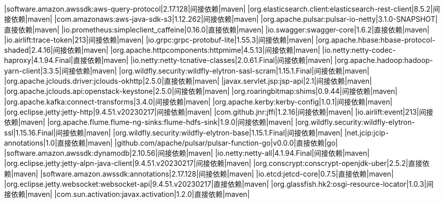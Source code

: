 |software.amazon.awssdk:aws-query-protocol|2.17.128|间接依赖|maven|
|org.elasticsearch.client:elasticsearch-rest-client|8.5.2|间接依赖|maven|
|com.amazonaws:aws-java-sdk-s3|1.12.262|间接依赖|maven|
|org.apache.pulsar:pulsar-io-netty|3.1.0-SNAPSHOT|直接依赖|maven|
|io.prometheus:simpleclient_caffeine|0.16.0|直接依赖|maven|
|io.swagger:swagger-core|1.6.2|直接依赖|maven|
|io.airlift:trace-token|213|间接依赖|maven|
|io.grpc:grpc-protobuf-lite|1.55.3|间接依赖|maven|
|org.apache.hbase:hbase-protocol-shaded|2.4.16|间接依赖|maven|
|org.apache.httpcomponents:httpmime|4.5.13|间接依赖|maven|
|io.netty:netty-codec-haproxy|4.1.94.Final|直接依赖|maven|
|io.netty:netty-tcnative-classes|2.0.61.Final|间接依赖|maven|
|org.apache.hadoop:hadoop-yarn-client|3.3.5|间接依赖|maven|
|org.wildfly.security:wildfly-elytron-sasl-scram|1.15.1.Final|间接依赖|maven|
|org.apache.jclouds.driver:jclouds-okhttp|2.5.0|直接依赖|maven|
|javax.servlet.jsp:jsp-api|2.1|间接依赖|maven|
|org.apache.jclouds.api:openstack-keystone|2.5.0|间接依赖|maven|
|org.roaringbitmap:shims|0.9.44|间接依赖|maven|
|org.apache.kafka:connect-transforms|3.4.0|间接依赖|maven|
|org.apache.kerby:kerby-config|1.0.1|间接依赖|maven|
|org.eclipse.jetty:jetty-http|9.4.51.v20230217|间接依赖|maven|
|com.github.jnr:jffi|1.2.16|间接依赖|maven|
|io.airlift:event|213|间接依赖|maven|
|org.apache.flume.flume-ng-sinks:flume-hdfs-sink|1.9.0|间接依赖|maven|
|org.wildfly.security:wildfly-elytron-ssl|1.15.16.Final|间接依赖|maven|
|org.wildfly.security:wildfly-elytron-base|1.15.1.Final|间接依赖|maven|
|net.jcip:jcip-annotations|1.0|直接依赖|maven|
|github.com/apache/pulsar/pulsar-function-go|v0.0.0|直接依赖|go|
|software.amazon.awssdk:dynamodb|2.10.56|间接依赖|maven|
|io.netty:netty-all|4.1.94.Final|间接依赖|maven|
|org.eclipse.jetty:jetty-alpn-java-client|9.4.51.v20230217|间接依赖|maven|
|org.conscrypt:conscrypt-openjdk-uber|2.5.2|直接依赖|maven|
|software.amazon.awssdk:annotations|2.17.128|间接依赖|maven|
|io.etcd:jetcd-core|0.7.5|直接依赖|maven|
|org.eclipse.jetty.websocket:websocket-api|9.4.51.v20230217|直接依赖|maven|
|org.glassfish.hk2:osgi-resource-locator|1.0.3|间接依赖|maven|
|com.sun.activation:javax.activation|1.2.0|直接依赖|maven|
